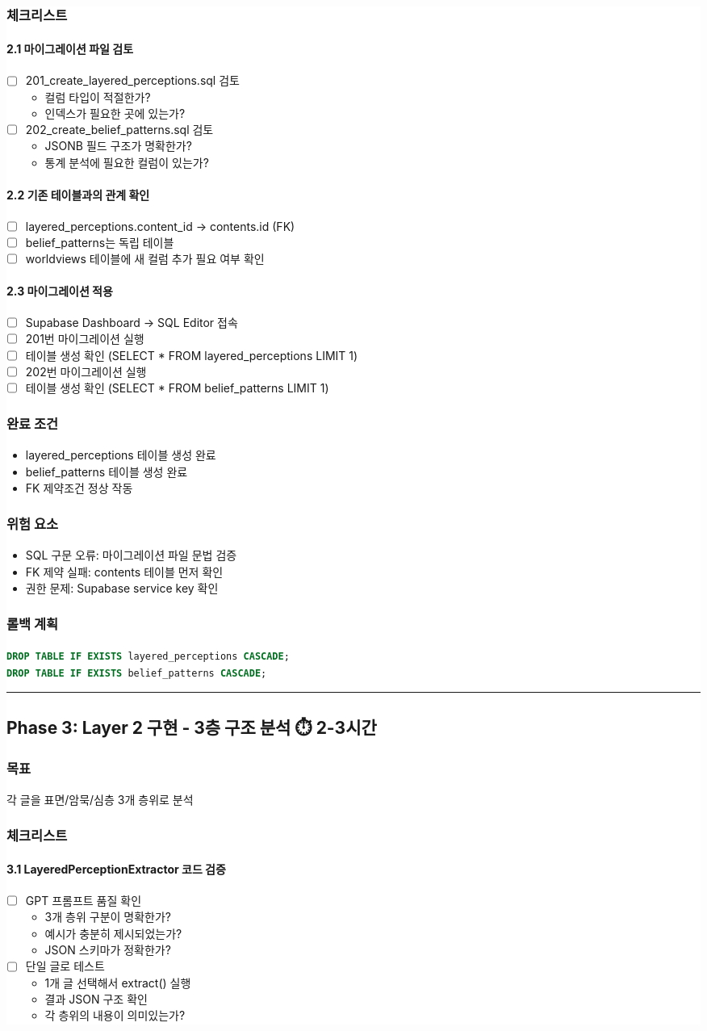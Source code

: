 ### 체크리스트

#### 2.1 마이그레이션 파일 검토
- [ ] 201_create_layered_perceptions.sql 검토
  - 컬럼 타입이 적절한가?
  - 인덱스가 필요한 곳에 있는가?
- [ ] 202_create_belief_patterns.sql 검토
  - JSONB 필드 구조가 명확한가?
  - 통계 분석에 필요한 컬럼이 있는가?

#### 2.2 기존 테이블과의 관계 확인
- [ ] layered_perceptions.content_id → contents.id (FK)
- [ ] belief_patterns는 독립 테이블
- [ ] worldviews 테이블에 새 컬럼 추가 필요 여부 확인

#### 2.3 마이그레이션 적용
- [ ] Supabase Dashboard → SQL Editor 접속
- [ ] 201번 마이그레이션 실행
- [ ] 테이블 생성 확인 (SELECT * FROM layered_perceptions LIMIT 1)
- [ ] 202번 마이그레이션 실행
- [ ] 테이블 생성 확인 (SELECT * FROM belief_patterns LIMIT 1)

### 완료 조건
- layered_perceptions 테이블 생성 완료
- belief_patterns 테이블 생성 완료
- FK 제약조건 정상 작동

### 위험 요소
- SQL 구문 오류: 마이그레이션 파일 문법 검증
- FK 제약 실패: contents 테이블 먼저 확인
- 권한 문제: Supabase service key 확인

### 롤백 계획
```sql
DROP TABLE IF EXISTS layered_perceptions CASCADE;
DROP TABLE IF EXISTS belief_patterns CASCADE;
```

---

## Phase 3: Layer 2 구현 - 3층 구조 분석 ⏱️ 2-3시간

### 목표
각 글을 표면/암묵/심층 3개 층위로 분석

### 체크리스트

#### 3.1 LayeredPerceptionExtractor 코드 검증
- [ ] GPT 프롬프트 품질 확인
  - 3개 층위 구분이 명확한가?
  - 예시가 충분히 제시되었는가?
  - JSON 스키마가 정확한가?
- [ ] 단일 글로 테스트
  - 1개 글 선택해서 extract() 실행
  - 결과 JSON 구조 확인
  - 각 층위의 내용이 의미있는가?
